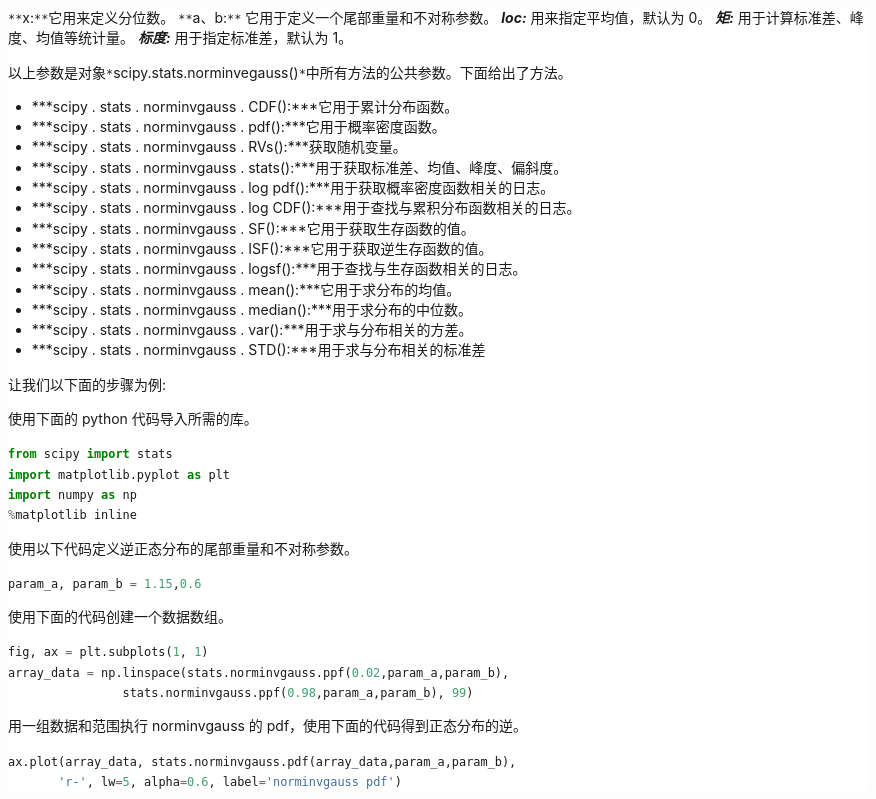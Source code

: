 `**`x:`**`它用来定义分位数。
`**`a、b:`**` 它用于定义一个尾部重量和不对称参数。
***loc:*** 用来指定平均值，默认为 0。
***矩:*** 用于计算标准差、峰度、均值等统计量。
***标度:*** 用于指定标准差，默认为 1。

以上参数是对象`*`scipy.stats.norminvegauss()`*`中所有方法的公共参数。下面给出了方法。

*   ***scipy . stats . norminvgauss . CDF():***它用于累计分布函数。
*   ***scipy . stats . norminvgauss . pdf():***它用于概率密度函数。
*   ***scipy . stats . norminvgauss . RVs():***获取随机变量。
*   ***scipy . stats . norminvgauss . stats():***用于获取标准差、均值、峰度、偏斜度。
*   ***scipy . stats . norminvgauss . log pdf():***用于获取概率密度函数相关的日志。
*   ***scipy . stats . norminvgauss . log CDF():***用于查找与累积分布函数相关的日志。
*   ***scipy . stats . norminvgauss . SF():***它用于获取生存函数的值。
*   ***scipy . stats . norminvgauss . ISF():***它用于获取逆生存函数的值。
*   ***scipy . stats . norminvgauss . logsf():***用于查找与生存函数相关的日志。
*   ***scipy . stats . norminvgauss . mean():***它用于求分布的均值。
*   ***scipy . stats . norminvgauss . median():***用于求分布的中位数。
*   ***scipy . stats . norminvgauss . var():***用于求与分布相关的方差。
*   ***scipy . stats . norminvgauss . STD():***用于求与分布相关的标准差

让我们以下面的步骤为例:

使用下面的 python 代码导入所需的库。

```py
from scipy import stats
import matplotlib.pyplot as plt
import numpy as np
%matplotlib inline
```

使用以下代码定义逆正态分布的尾部重量和不对称参数。

```py
param_a, param_b = 1.15,0.6
```

使用下面的代码创建一个数据数组。

```py
fig, ax = plt.subplots(1, 1)
array_data = np.linspace(stats.norminvgauss.ppf(0.02,param_a,param_b),
                stats.norminvgauss.ppf(0.98,param_a,param_b), 99)
```

用一组数据和范围执行 norminvgauss 的 pdf，使用下面的代码得到正态分布的逆。

```py
ax.plot(array_data, stats.norminvgauss.pdf(array_data,param_a,param_b),
       'r-', lw=5, alpha=0.6, label='norminvgauss pdf')
```
